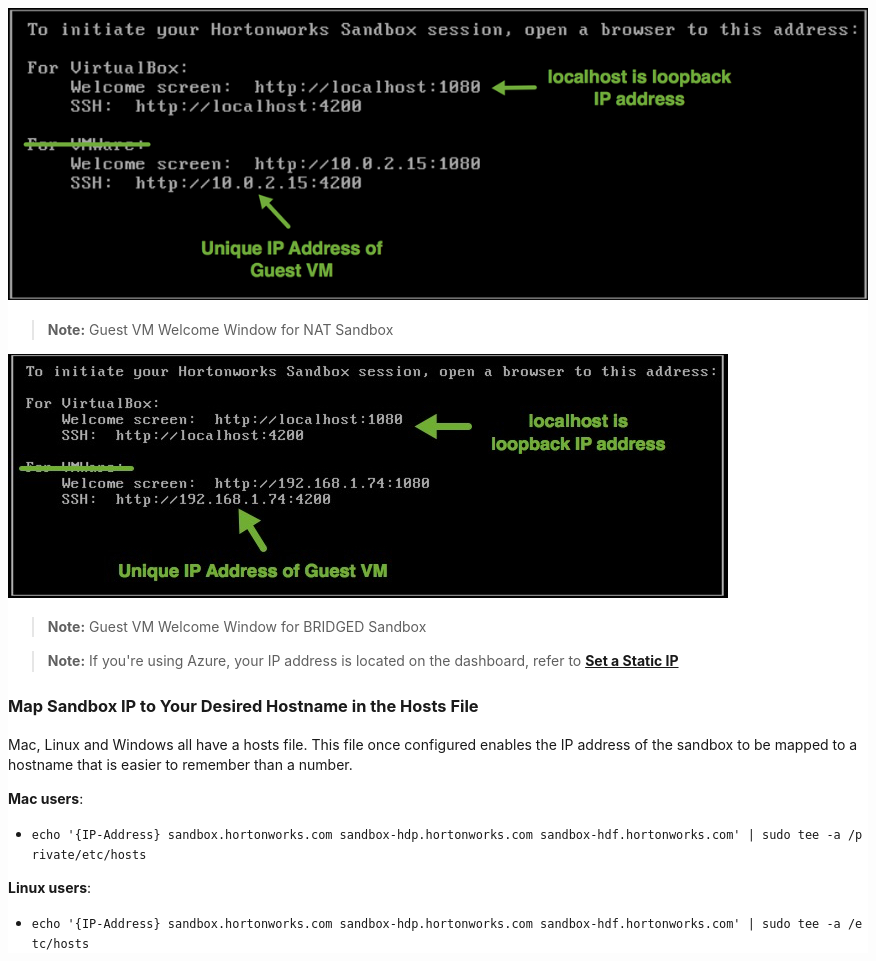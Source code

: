 ![Host Address of Sandbox Environment](assets/images/guest_vm_NAT_mode_hdp265_83.jpg)

> **Note:** Guest VM Welcome Window for NAT Sandbox

![Host Address of Sandbox Environment](assets/images/guest_vm_BRIDGED_mode_welcome_screen.jpg)

> **Note:** Guest VM Welcome Window for BRIDGED Sandbox

> **Note:** If you're using Azure, your IP address is located on the dashboard, refer to [**Set a Static IP**](https://hortonworks.com/tutorial/sandbox-deployment-and-install-guide/section/4/#set-a-static-ip)

### Map Sandbox IP to Your Desired Hostname in the Hosts File

Mac, Linux and Windows all have a hosts file. This file once configured enables the IP address of the sandbox to be mapped to a hostname that is easier to remember than a number.

**Mac users**:

-   ```echo '{IP-Address} sandbox.hortonworks.com sandbox-hdp.hortonworks.com sandbox-hdf.hortonworks.com' | sudo tee -a /private/etc/hosts```

**Linux users**:

- ```echo '{IP-Address} sandbox.hortonworks.com sandbox-hdp.hortonworks.com sandbox-hdf.hortonworks.com' | sudo tee -a /etc/hosts```
